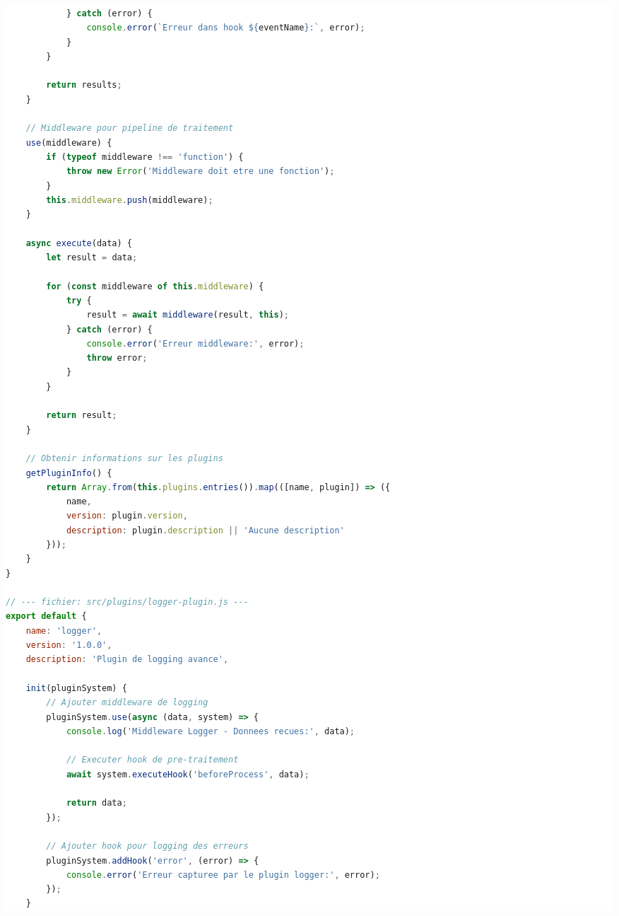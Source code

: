 ```javascript
            } catch (error) {
                console.error(`Erreur dans hook ${eventName}:`, error);
            }
        }
        
        return results;
    }
    
    // Middleware pour pipeline de traitement
    use(middleware) {
        if (typeof middleware !== 'function') {
            throw new Error('Middleware doit etre une fonction');
        }
        this.middleware.push(middleware);
    }
    
    async execute(data) {
        let result = data;
        
        for (const middleware of this.middleware) {
            try {
                result = await middleware(result, this);
            } catch (error) {
                console.error('Erreur middleware:', error);
                throw error;
            }
        }
        
        return result;
    }
    
    // Obtenir informations sur les plugins
    getPluginInfo() {
        return Array.from(this.plugins.entries()).map(([name, plugin]) => ({
            name,
            version: plugin.version,
            description: plugin.description || 'Aucune description'
        }));
    }
}

// --- fichier: src/plugins/logger-plugin.js ---
export default {
    name: 'logger',
    version: '1.0.0',
    description: 'Plugin de logging avance',
    
    init(pluginSystem) {
        // Ajouter middleware de logging
        pluginSystem.use(async (data, system) => {
            console.log('Middleware Logger - Donnees recues:', data);
            
            // Executer hook de pre-traitement
            await system.executeHook('beforeProcess', data);
            
            return data;
        });
        
        // Ajouter hook pour logging des erreurs
        pluginSystem.addHook('error', (error) => {
            console.error('Erreur capturee par le plugin logger:', error);
        });
    }
```